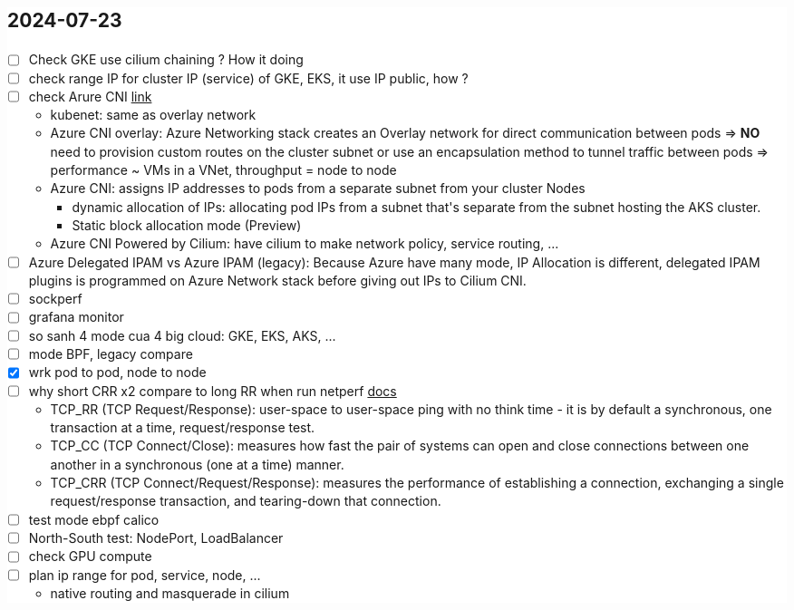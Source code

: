 ## 2024-07-23

- [ ] Check GKE use cilium chaining ? How it doing
- [ ] check range IP for cluster IP (service) of GKE, EKS, it use IP public, how ?
- [ ] check Arure CNI [link](https://azure.microsoft.com/en-us/blog/azure-cni-with-cilium-most-scalable-and-performant-container-networking-in-the-cloud/)
  - kubenet: same as overlay network
  - Azure CNI overlay: Azure Networking stack creates an Overlay network for direct communication between pods => **NO** need to provision custom routes on the cluster subnet or use an encapsulation method to tunnel traffic between pods => performance ~ VMs in a VNet, throughput = node to node
  - Azure CNI: assigns IP addresses to pods from a separate subnet from your cluster Nodes
    - dynamic allocation of IPs: allocating pod IPs from a subnet that's separate from the subnet hosting the AKS cluster.
    - Static block allocation mode (Preview)
  - Azure CNI Powered by Cilium: have cilium to make network policy, service routing, ...
- [ ] Azure Delegated IPAM vs Azure IPAM (legacy): Because Azure have many mode, IP Allocation is different, delegated IPAM plugins is programmed on Azure Network stack before giving out IPs to Cilium CNI.
- [ ] sockperf
- [ ] grafana monitor
- [ ] so sanh 4 mode cua 4 big cloud: GKE, EKS, AKS, ...
- [ ] mode BPF, legacy compare
- [x] wrk pod to pod, node to node
- [ ] why short CRR x2 compare to long RR when run netperf [docs](https://hewlettpackard.github.io/netperf/doc/netperf.html#TCP_005fCRR)
  - TCP_RR (TCP Request/Response): user-space to user-space ping with no think time - it is by default a synchronous, one transaction at a time, request/response test.
  - TCP_CC (TCP Connect/Close): measures how fast the pair of systems can open and close connections between one another in a synchronous (one at a time) manner.
  - TCP_CRR (TCP Connect/Request/Response): measures the performance of establishing a connection, exchanging a single request/response transaction, and tearing-down that connection.
- [ ] test mode ebpf calico
- [ ] North-South test: NodePort, LoadBalancer
- [ ] check GPU compute
- [ ] plan ip range for pod, service, node, ...
  - native routing and masquerade in cilium

